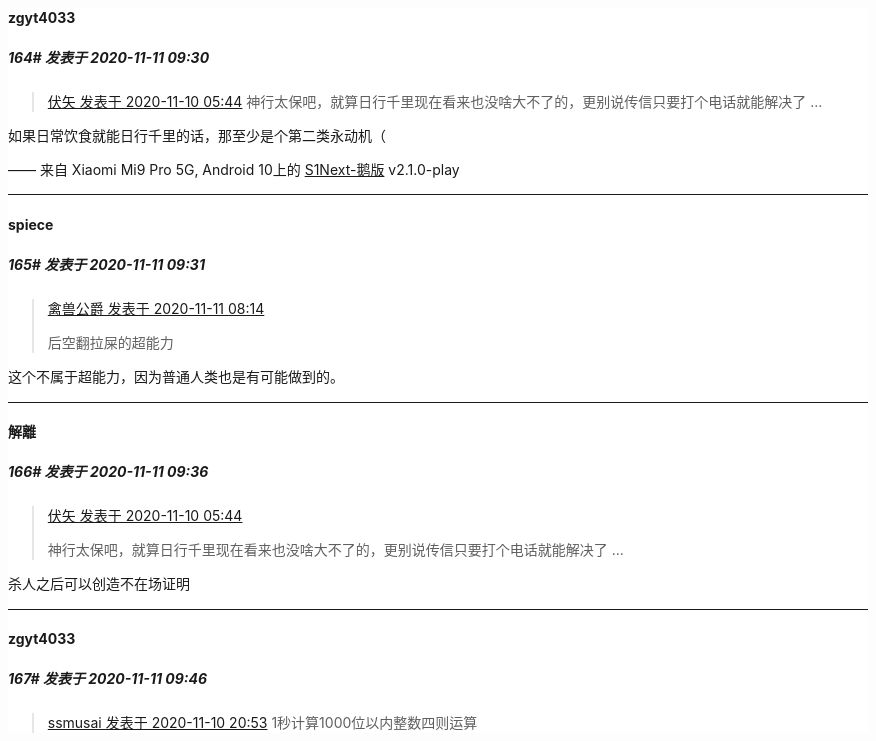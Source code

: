 ####  zgyt4033  
##### 164#       发表于 2020-11-11 09:30



<blockquote><a href="httphttps://bbs.saraba1st.com/2b/forum.php?mod=redirect&amp;goto=findpost&amp;pid=49342053&amp;ptid=1971346" target="_blank">伏矢 发表于 2020-11-10 05:44</a>
神行太保吧，就算日行千里现在看来也没啥大不了的，更别说传信只要打个电话就能解决了 ...</blockquote>
如果日常饮食就能日行千里的话，那至少是个第二类永动机（

—— 来自 Xiaomi Mi9 Pro 5G, Android 10上的 [S1Next-鹅版](https://github.com/ykrank/S1-Next/releases) v2.1.0-play







*****

####  spiece  
##### 165#       发表于 2020-11-11 09:31



<blockquote><a href="httphttps://bbs.saraba1st.com/2b/forum.php?mod=redirect&amp;goto=findpost&amp;pid=49354853&amp;ptid=1971346" target="_blank">禽兽公爵 发表于 2020-11-11 08:14</a>

后空翻拉屎的超能力</blockquote>
这个不属于超能力，因为普通人类也是有可能做到的。







*****

####  解離  
##### 166#       发表于 2020-11-11 09:36



<blockquote><a href="httphttps://bbs.saraba1st.com/2b/forum.php?mod=redirect&amp;goto=findpost&amp;pid=49342053&amp;ptid=1971346" target="_blank">伏矢 发表于 2020-11-10 05:44</a>

神行太保吧，就算日行千里现在看来也没啥大不了的，更别说传信只要打个电话就能解决了 ...</blockquote>
杀人之后可以创造不在场证明







*****

####  zgyt4033  
##### 167#       发表于 2020-11-11 09:46



<blockquote><a href="httphttps://bbs.saraba1st.com/2b/forum.php?mod=redirect&amp;goto=findpost&amp;pid=49351136&amp;ptid=1971346" target="_blank">ssmusai 发表于 2020-11-10 20:53</a>
1秒计算1000位以内整数四则运算
